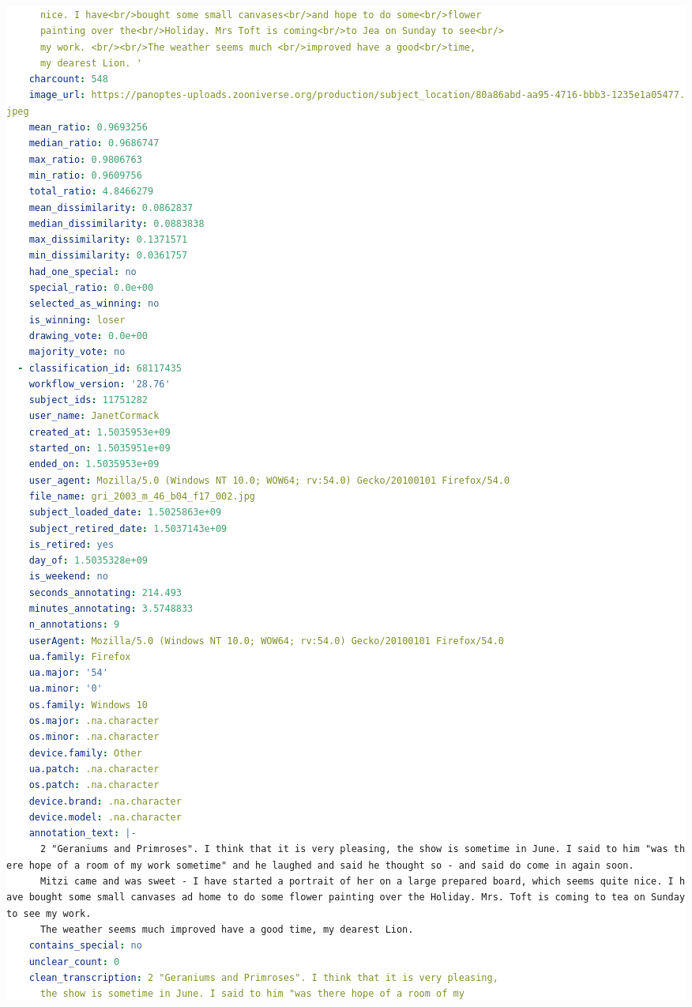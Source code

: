 ```yaml
      nice. I have<br/>bought some small canvases<br/>and hope to do some<br/>flower
      painting over the<br/>Holiday. Mrs Toft is coming<br/>to Jea on Sunday to see<br/>
      my work. <br/><br/>The weather seems much <br/>improved have a good<br/>time,
      my dearest Lion. '
    charcount: 548
    image_url: https://panoptes-uploads.zooniverse.org/production/subject_location/80a86abd-aa95-4716-bbb3-1235e1a05477.jpeg
    mean_ratio: 0.9693256
    median_ratio: 0.9686747
    max_ratio: 0.9806763
    min_ratio: 0.9609756
    total_ratio: 4.8466279
    mean_dissimilarity: 0.0862837
    median_dissimilarity: 0.0883838
    max_dissimilarity: 0.1371571
    min_dissimilarity: 0.0361757
    had_one_special: no
    special_ratio: 0.0e+00
    selected_as_winning: no
    is_winning: loser
    drawing_vote: 0.0e+00
    majority_vote: no
  - classification_id: 68117435
    workflow_version: '28.76'
    subject_ids: 11751282
    user_name: JanetCormack
    created_at: 1.5035953e+09
    started_on: 1.5035951e+09
    ended_on: 1.5035953e+09
    user_agent: Mozilla/5.0 (Windows NT 10.0; WOW64; rv:54.0) Gecko/20100101 Firefox/54.0
    file_name: gri_2003_m_46_b04_f17_002.jpg
    subject_loaded_date: 1.5025863e+09
    subject_retired_date: 1.5037143e+09
    is_retired: yes
    day_of: 1.5035328e+09
    is_weekend: no
    seconds_annotating: 214.493
    minutes_annotating: 3.5748833
    n_annotations: 9
    userAgent: Mozilla/5.0 (Windows NT 10.0; WOW64; rv:54.0) Gecko/20100101 Firefox/54.0
    ua.family: Firefox
    ua.major: '54'
    ua.minor: '0'
    os.family: Windows 10
    os.major: .na.character
    os.minor: .na.character
    device.family: Other
    ua.patch: .na.character
    os.patch: .na.character
    device.brand: .na.character
    device.model: .na.character
    annotation_text: |-
      2 "Geraniums and Primroses". I think that it is very pleasing, the show is sometime in June. I said to him "was there hope of a room of my work sometime" and he laughed and said he thought so - and said do come in again soon.
      Mitzi came and was sweet - I have started a portrait of her on a large prepared board, which seems quite nice. I have bought some small canvases ad home to do some flower painting over the Holiday. Mrs. Toft is coming to tea on Sunday to see my work.
      The weather seems much improved have a good time, my dearest Lion.
    contains_special: no
    unclear_count: 0
    clean_transcription: 2 "Geraniums and Primroses". I think that it is very pleasing,
      the show is sometime in June. I said to him "was there hope of a room of my
```